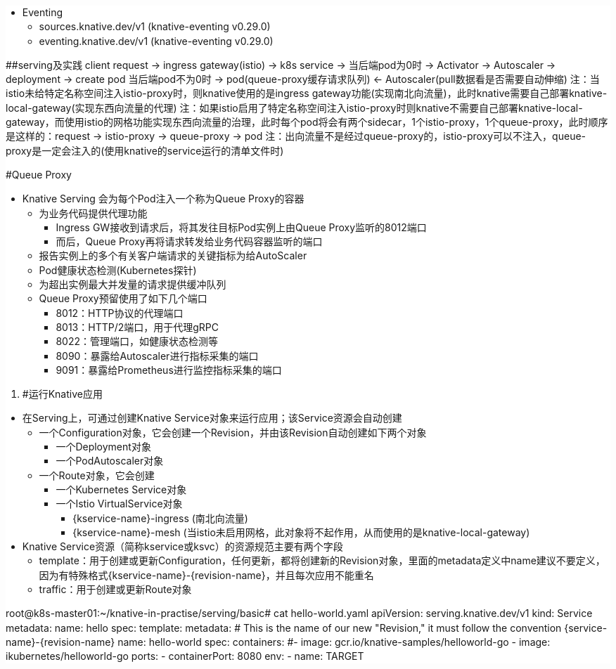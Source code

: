 * Eventing
  - sources.knative.dev/v1 (knative-eventing v0.29.0)
  - eventing.knative.dev/v1 (knative-eventing v0.29.0)



##serving及实践
client request -> ingress gateway(istio) -> k8s service -> 当后端pod为0时 -> Activator -> Autoscaler -> deployment -> create pod
														   当后端pod不为0时 -> pod(queue-proxy缓存请求队列) <- Autoscaler(pull数据看是否需要自动伸缩)
注：当istio未给特定名称空间注入istio-proxy时，则knative使用的是ingress gateway功能(实现南北向流量)，此时knative需要自己部署knative-local-gateway(实现东西向流量的代理)
注：如果istio启用了特定名称空间注入istio-proxy时则knative不需要自己部署knative-local-gateway，而使用istio的网格功能实现东西向流量的治理，此时每个pod将会有两个sidecar，1个istio-proxy，1个queue-proxy，此时顺序是这样的：request -> istio-proxy -> queue-proxy -> pod
注：出向流量不是经过queue-proxy的，istio-proxy可以不注入，queue-proxy是一定会注入的(使用knative的service运行的清单文件时)

#Queue Proxy
- Knative Serving 会为每个Pod注入一个称为Queue Proxy的容器
  - 为业务代码提供代理功能
    - Ingress GW接收到请求后，将其发往目标Pod实例上由Queue Proxy监听的8012端口
	- 而后，Queue Proxy再将请求转发给业务代码容器监听的端口
  - 报告实例上的多个有关客户端请求的关键指标为给AutoScaler
  - Pod健康状态检测(Kubernetes探针)
  - 为超出实例最大并发量的请求提供缓冲队列
  - Queue Proxy预留使用了如下几个端口
    - 8012：HTTP协议的代理端口
	- 8013：HTTP/2端口，用于代理gRPC
	- 8022：管理端口，如健康状态检测等
	- 8090：暴露给Autoscaler进行指标采集的端口
	- 9091：暴露给Prometheus进行监控指标采集的端口
	
1. #运行Knative应用
- 在Serving上，可通过创建Knative Service对象来运行应用；该Service资源会自动创建
  - 一个Configuration对象，它会创建一个Revision，并由该Revision自动创建如下两个对象
    - 一个Deployment对象
	- 一个PodAutoscaler对象
  - 一个Route对象，它会创建
    - 一个Kubernetes Service对象
	- 一个Istio VirtualService对象
	  - {kservice-name}-ingress (南北向流量)
	  - {kservice-name}-mesh (当istio未启用网格，此对象将不起作用，从而使用的是knative-local-gateway)
- Knative Service资源（简称kservice或ksvc）的资源规范主要有两个字段
  - template：用于创建或更新Configuration，任何更新，都将创建新的Revision对象，里面的metadata定义中name建议不要定义，因为有特殊格式{kservice-name}-{revision-name}，并且每次应用不能重名
  - traffic：用于创建或更新Route对象

root@k8s-master01:~/knative-in-practise/serving/basic# cat hello-world.yaml
apiVersion: serving.knative.dev/v1
kind: Service
metadata:
  name: hello
spec:
  template:
    metadata:
      # This is the name of our new "Revision," it must follow the convention {service-name}-{revision-name}
      name: hello-world
    spec:
      containers:
        #- image: gcr.io/knative-samples/helloworld-go
        - image: ikubernetes/helloworld-go
          ports:
            - containerPort: 8080
          env:
            - name: TARGET